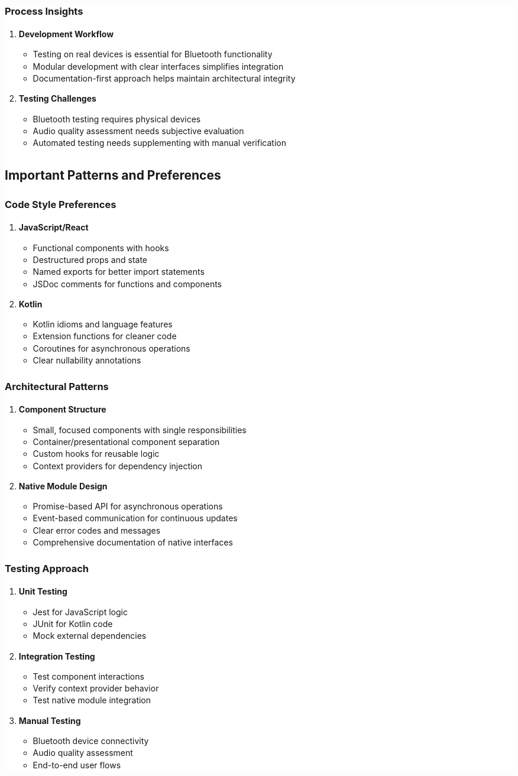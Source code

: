 ### Process Insights

1. **Development Workflow**
   - Testing on real devices is essential for Bluetooth functionality
   - Modular development with clear interfaces simplifies integration
   - Documentation-first approach helps maintain architectural integrity

2. **Testing Challenges**
   - Bluetooth testing requires physical devices
   - Audio quality assessment needs subjective evaluation
   - Automated testing needs supplementing with manual verification

## Important Patterns and Preferences

### Code Style Preferences

1. **JavaScript/React**
   - Functional components with hooks
   - Destructured props and state
   - Named exports for better import statements
   - JSDoc comments for functions and components

2. **Kotlin**
   - Kotlin idioms and language features
   - Extension functions for cleaner code
   - Coroutines for asynchronous operations
   - Clear nullability annotations

### Architectural Patterns

1. **Component Structure**
   - Small, focused components with single responsibilities
   - Container/presentational component separation
   - Custom hooks for reusable logic
   - Context providers for dependency injection

2. **Native Module Design**
   - Promise-based API for asynchronous operations
   - Event-based communication for continuous updates
   - Clear error codes and messages
   - Comprehensive documentation of native interfaces

### Testing Approach

1. **Unit Testing**
   - Jest for JavaScript logic
   - JUnit for Kotlin code
   - Mock external dependencies

2. **Integration Testing**
   - Test component interactions
   - Verify context provider behavior
   - Test native module integration

3. **Manual Testing**
   - Bluetooth device connectivity
   - Audio quality assessment
   - End-to-end user flows
